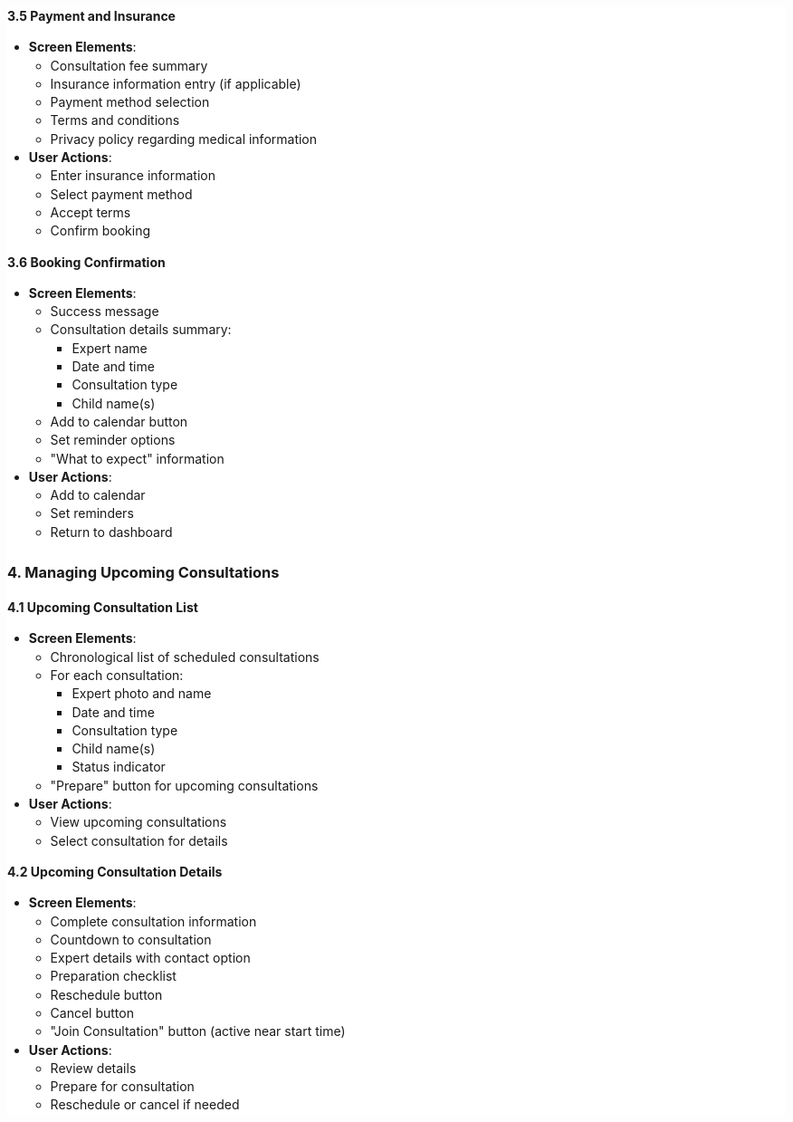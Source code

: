 **3.5 Payment and Insurance**
- **Screen Elements**:
  - Consultation fee summary
  - Insurance information entry (if applicable)
  - Payment method selection
  - Terms and conditions
  - Privacy policy regarding medical information
- **User Actions**:
  - Enter insurance information
  - Select payment method
  - Accept terms
  - Confirm booking

**3.6 Booking Confirmation**
- **Screen Elements**:
  - Success message
  - Consultation details summary:
    - Expert name
    - Date and time
    - Consultation type
    - Child name(s)
  - Add to calendar button
  - Set reminder options
  - "What to expect" information
- **User Actions**:
  - Add to calendar
  - Set reminders
  - Return to dashboard

### 4. Managing Upcoming Consultations

**4.1 Upcoming Consultation List**
- **Screen Elements**:
  - Chronological list of scheduled consultations
  - For each consultation:
    - Expert photo and name
    - Date and time
    - Consultation type
    - Child name(s)
    - Status indicator
  - "Prepare" button for upcoming consultations
- **User Actions**: 
  - View upcoming consultations
  - Select consultation for details

**4.2 Upcoming Consultation Details**
- **Screen Elements**:
  - Complete consultation information
  - Countdown to consultation
  - Expert details with contact option
  - Preparation checklist
  - Reschedule button
  - Cancel button
  - "Join Consultation" button (active near start time)
- **User Actions**:
  - Review details
  - Prepare for consultation
  - Reschedule or cancel if needed
